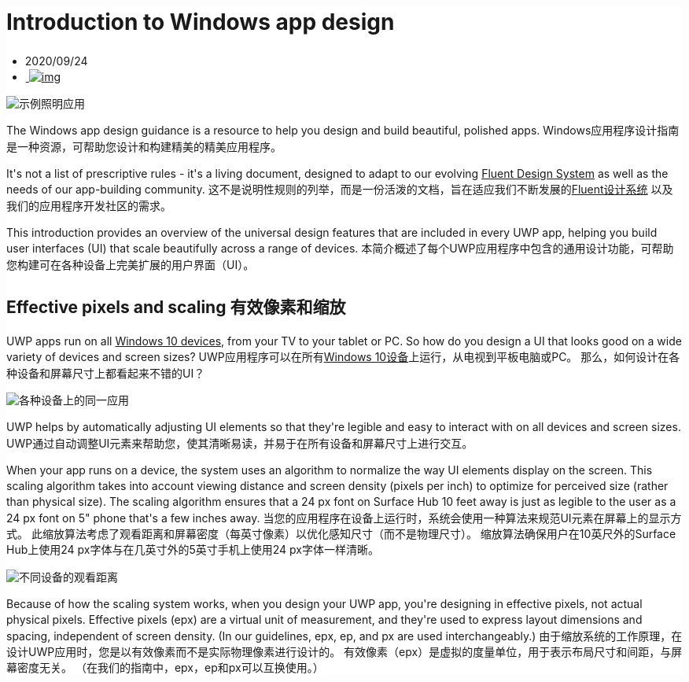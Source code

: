 # Introduction to Windows app design

- 2020/09/24
- [![img](data:image/png;base64,iVBORw0KGgoAAAANSUhEUgAAAAEAAAABCAQAAAC1HAwCAAAAC0lEQVR42mNMsAcAAQUAoVnxsV8AAAAASUVORK5CYII=) ![img](https://github.com/olprod.png?size=32)](https://github.com/MicrosoftDocs/windows-uwp.zh-cn/blob/live/windows-apps-src/design/basics/design-and-ui-intro.md)

![示例照明应用](https://docs.microsoft.com/zh-cn/windows/uwp/design/basics/images/introuwp-header.jpg)

The Windows app design guidance is a resource to help you design and build beautiful, polished apps.
Windows应用程序设计指南是一种资源，可帮助您设计和构建精美的精美应用程序。

It's not a list of prescriptive rules - it's a living document, designed to adapt to our evolving [Fluent Design System](https://docs.microsoft.com/zh-cn/windows/apps/fluent-design-system) as well as the needs of our app-building community.
这不是说明性规则的列举，而是一份活泼的文档，旨在适应我们不断发展的[Fluent设计系统](https://docs.microsoft.com/zh-cn/windows/apps/fluent-design-system) 以及我们的应用程序开发社区的需求。

This introduction provides an overview of the universal design features that are included in every UWP app, helping you build user interfaces (UI) that scale beautifully across a range of devices.
本简介概述了每个UWP应用程序中包含的通用设计功能，可帮助您构建可在各种设备上完美扩展的用户界面（UI）。

## Effective pixels and scaling 有效像素和缩放

UWP apps run on all [Windows 10 devices](https://docs.microsoft.com/zh-cn/windows/uwp/design/devices/), from your TV to your tablet or PC. So how do you design a UI that looks good on a wide variety of devices and screen sizes?
UWP应用程序可以在所有[Windows 10设备](https://docs.microsoft.com/zh-cn/windows/uwp/design/devices/)上运行，从电视到平板电脑或PC。 那么，如何设计在各种设备和屏幕尺寸上都看起来不错的UI？

![各种设备上的同一应用](https://docs.microsoft.com/zh-cn/windows/uwp/design/basics/images/universal-image-1.jpg)

UWP helps by automatically adjusting UI elements so that they're legible and easy to interact with on all devices and screen sizes.
UWP通过自动调整UI元素来帮助您，使其清晰易读，并易于在所有设备和屏幕尺寸上进行交互。

When your app runs on a device, the system uses an algorithm to normalize the way UI elements display on the screen. This scaling algorithm takes into account viewing distance and screen density (pixels per inch) to optimize for perceived size (rather than physical size). The scaling algorithm ensures that a 24 px font on Surface Hub 10 feet away is just as legible to the user as a 24 px font on 5" phone that's a few inches away.
当您的应用程序在设备上运行时，系统会使用一种算法来规范UI元素在屏幕上的显示方式。 此缩放算法考虑了观看距离和屏幕密度（每英寸像素）以优化感知尺寸（而不是物理尺寸）。 缩放算法确保用户在10英尺外的Surface Hub上使用24 px字体与在几英寸外的5英寸手机上使用24 px字体一样清晰。

![不同设备的观看距离](https://docs.microsoft.com/zh-cn/windows/uwp/design/basics/images/scaling-chart.png)

Because of how the scaling system works, when you design your UWP app, you're designing in effective pixels, not actual physical pixels. Effective pixels (epx) are a virtual unit of measurement, and they're used to express layout dimensions and spacing, independent of screen density. (In our guidelines, epx, ep, and px are used interchangeably.)
由于缩放系统的工作原理，在设计UWP应用时，您是以有效像素而不是实际物理像素进行设计的。 有效像素（epx）是虚拟的度量单位，用于表示布局尺寸和间距，与屏幕密度无关。 （在我们的指南中，epx，ep和px可以互换使用。）
